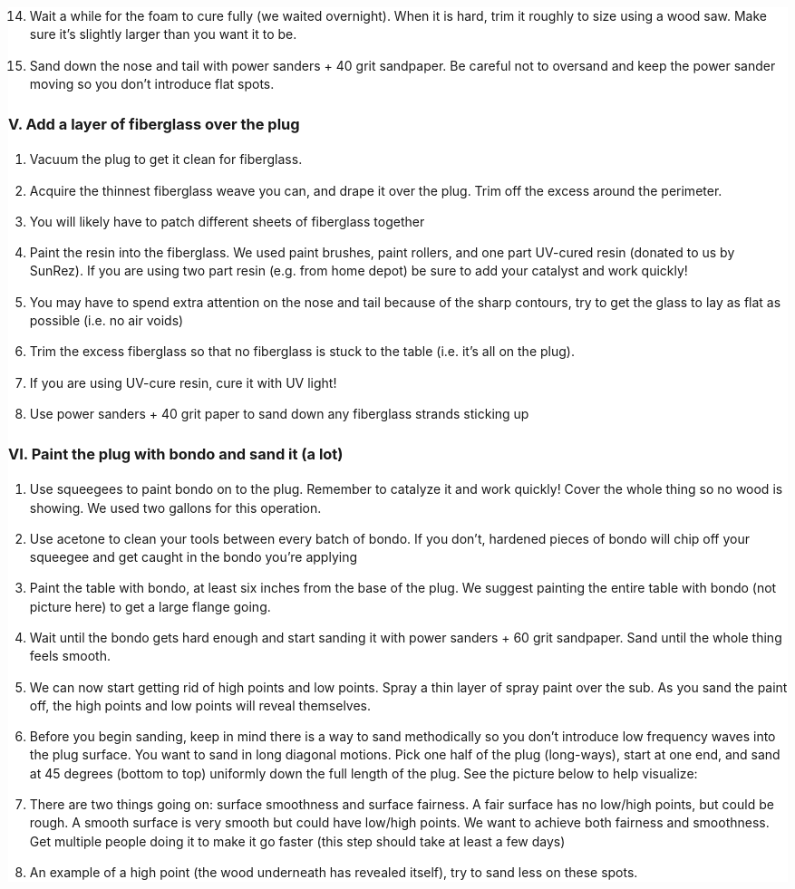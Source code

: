 14. Wait a while for the foam to cure fully (we waited overnight). When it is hard, trim it roughly to size using a wood saw. Make sure it’s slightly larger than you want it to be.

15. Sand down the nose and tail with power sanders + 40 grit sandpaper. Be careful not to oversand and keep the power sander moving so you don’t introduce flat spots.

### V. Add a layer of fiberglass over the plug
1. Vacuum the plug to get it clean for fiberglass.

2. Acquire the thinnest fiberglass weave you can, and drape it over the plug. Trim off the excess around the perimeter.

3. You will likely have to patch different sheets of fiberglass together

4. Paint the resin into the fiberglass. We used paint brushes, paint rollers, and one part UV-cured resin (donated to us by SunRez). If you are using two part resin (e.g. from home depot) be sure to add your catalyst and work quickly!

5. You may have to spend extra attention on the nose and tail because of the sharp contours, try to get the glass to lay as flat as possible (i.e. no air voids)

6. Trim the excess fiberglass so that no fiberglass is stuck to the table (i.e. it’s all on the plug).

7. If you are using UV-cure resin, cure it with UV light!

8. Use power sanders + 40 grit paper to sand down any fiberglass strands sticking up

### VI. Paint the plug with bondo and sand it (a lot)
1. Use squeegees to paint bondo on to the plug. Remember to catalyze it and work quickly! Cover the whole thing so no wood is showing. We used two gallons for this operation.

2. Use acetone to clean your tools between every batch of bondo. If you don’t, hardened pieces of bondo will chip off your squeegee and get caught in the bondo you’re applying

3. Paint the table with bondo, at least six inches from the base of the plug. We suggest painting the entire table with bondo (not picture here) to get a large flange going.

4. Wait until the bondo gets hard enough and start sanding it with power sanders + 60 grit sandpaper. Sand until the whole thing feels smooth.

5. We can now start getting rid of high points and low points. Spray a thin layer of spray paint over the sub. As you sand the paint off, the high points and low points will reveal themselves.

6. Before you begin sanding, keep in mind there is a way to sand methodically so you don’t introduce low frequency waves into the plug surface. You want to sand in long diagonal motions. Pick one half of the plug (long-ways), start at one end, and sand at 45 degrees (bottom to top) uniformly down the full length of the plug.
See the picture below to help visualize:

7. There are two things going on: surface smoothness and surface fairness. A fair surface has no low/high points, but could be rough. A smooth surface is very smooth but could have low/high points. We want to achieve both fairness and smoothness. Get multiple people doing it to make it go faster (this step should take at least a few days)

8. An example of a high point (the wood underneath has revealed itself), try to sand less on these spots.
